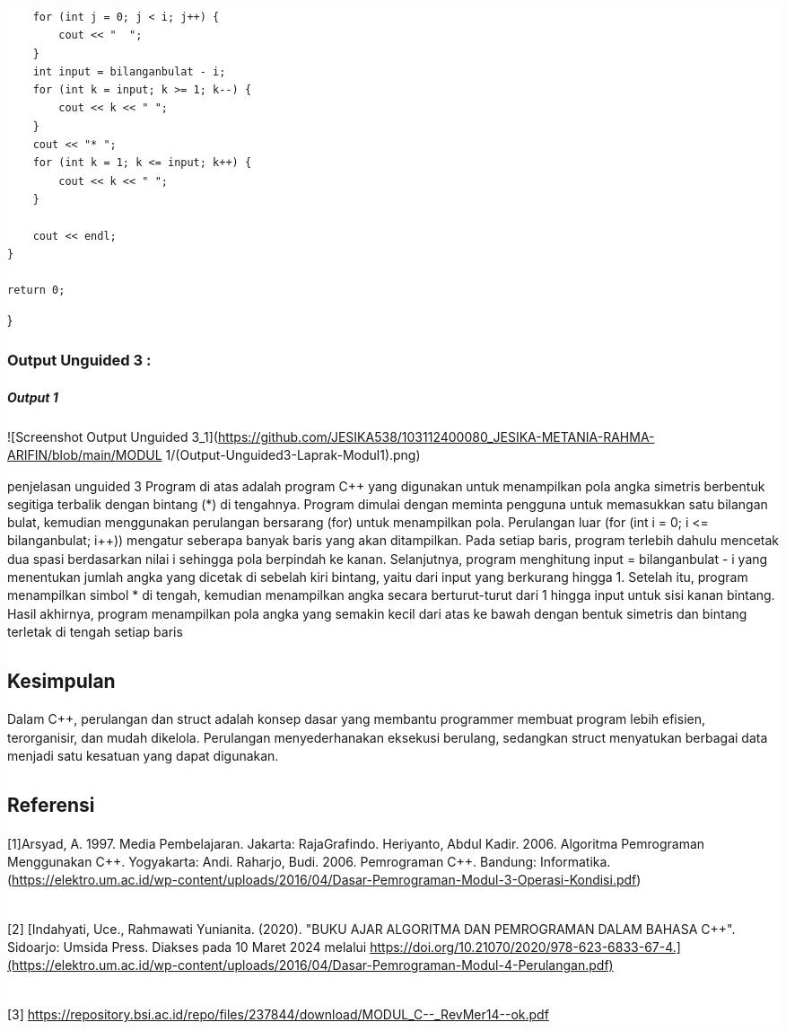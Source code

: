         for (int j = 0; j < i; j++) {
            cout << "  ";
        }
        int input = bilanganbulat - i;
        for (int k = input; k >= 1; k--) {
            cout << k << " ";
        }
        cout << "* ";
        for (int k = 1; k <= input; k++) {
            cout << k << " ";
        }

        cout << endl;
    }

    return 0;
}

### Output Unguided 3 :

##### Output 1
![Screenshot Output Unguided 3_1](https://github.com/JESIKA538/103112400080_JESIKA-METANIA-RAHMA-ARIFIN/blob/main/MODUL 1/(Output-Unguided3-Laprak-Modul1).png)

penjelasan unguided 3
Program di atas adalah program C++ yang digunakan untuk menampilkan pola angka simetris berbentuk segitiga terbalik dengan bintang (*) di tengahnya. Program dimulai dengan meminta pengguna untuk memasukkan satu bilangan bulat, kemudian menggunakan perulangan bersarang (for) untuk menampilkan pola. Perulangan luar (for (int i = 0; i <= bilanganbulat; i++)) mengatur seberapa banyak baris yang akan ditampilkan. Pada setiap baris, program terlebih dahulu mencetak dua spasi berdasarkan nilai i sehingga pola berpindah ke kanan. Selanjutnya, program menghitung input = bilanganbulat - i yang menentukan jumlah angka yang dicetak di sebelah kiri bintang, yaitu dari input yang berkurang hingga 1. Setelah itu, program menampilkan simbol * di tengah, kemudian menampilkan angka secara berturut-turut dari 1 hingga input untuk sisi kanan bintang. Hasil akhirnya, program menampilkan pola angka yang semakin kecil dari atas ke bawah dengan bentuk simetris dan bintang terletak di tengah setiap baris

## Kesimpulan
Dalam C++, perulangan dan struct adalah konsep dasar yang membantu programmer membuat program lebih efisien, terorganisir, dan mudah dikelola. Perulangan menyederhanakan eksekusi berulang, sedangkan struct menyatukan berbagai data menjadi satu kesatuan yang dapat digunakan.

## Referensi
[1]Arsyad, A. 1997. Media Pembelajaran. Jakarta: RajaGrafindo.
Heriyanto, Abdul Kadir. 2006. Algoritma Pemrograman Menggunakan C++. Yogyakarta: Andi.
Raharjo, Budi. 2006. Pemrograman C++. Bandung: Informatika.
(https://elektro.um.ac.id/wp-content/uploads/2016/04/Dasar-Pemrograman-Modul-3-Operasi-Kondisi.pdf) 

<br>[2] [Indahyati, Uce., Rahmawati Yunianita. (2020). "BUKU AJAR ALGORITMA DAN PEMROGRAMAN DALAM BAHASA C++". Sidoarjo: Umsida Press. Diakses pada 10 Maret 2024 melalui https://doi.org/10.21070/2020/978-623-6833-67-4.](https://elektro.um.ac.id/wp-content/uploads/2016/04/Dasar-Pemrograman-Modul-4-Perulangan.pdf)

<br>[3] https://repository.bsi.ac.id/repo/files/237844/download/MODUL_C--_RevMer14--ok.pdf

